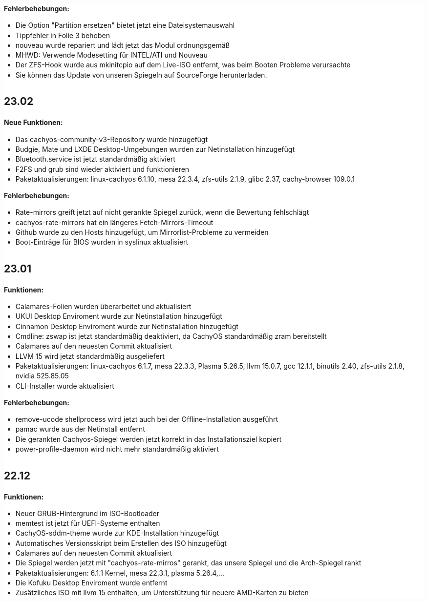 **Fehlerbehebungen:**

- Die Option "Partition ersetzen" bietet jetzt eine Dateisystemauswahl
- Tippfehler in Folie 3 behoben
- nouveau wurde repariert und lädt jetzt das Modul ordnungsgemäß
- MHWD: Verwende Modesetting für INTEL/ATI und Nouveau
- Der ZFS-Hook wurde aus mkinitcpio auf dem Live-ISO entfernt, was beim Booten Probleme verursachte
- Sie können das Update von unseren Spiegeln auf SourceForge herunterladen.

23.02
-----

**Neue Funktionen:**

- Das cachyos-community-v3-Repository wurde hinzugefügt
- Budgie, Mate und LXDE Desktop-Umgebungen wurden zur Netinstallation hinzugefügt
- Bluetooth.service ist jetzt standardmäßig aktiviert
- F2FS und grub sind wieder aktiviert und funktionieren
- Paketaktualisierungen: linux-cachyos 6.1.10, mesa 22.3.4, zfs-utils 2.1.9, glibc 2.37, cachy-browser 109.0.1

**Fehlerbehebungen:**

- Rate-mirrors greift jetzt auf nicht gerankte Spiegel zurück, wenn die Bewertung fehlschlägt
- cachyos-rate-mirrors hat ein längeres Fetch-Mirrors-Timeout
- Github wurde zu den Hosts hinzugefügt, um Mirrorlist-Probleme zu vermeiden
- Boot-Einträge für BIOS wurden in syslinux aktualisiert


23.01
-----

**Funktionen:**

- Calamares-Folien wurden überarbeitet und aktualisiert
- UKUI Desktop Enviroment wurde zur Netinstallation hinzugefügt
- Cinnamon Desktop Enviroment wurde zur Netinstallation hinzugefügt
- Cmdline: zswap ist jetzt standardmäßig deaktiviert, da CachyOS standardmäßig zram bereitstellt
- Calamares auf den neuesten Commit aktualisiert
- LLVM 15 wird jetzt standardmäßig ausgeliefert
- Paketaktualisierungen: linux-cachyos 6.1.7, mesa 22.3.3, Plasma 5.26.5, llvm 15.0.7, gcc 12.1.1, binutils 2.40, zfs-utils 2.1.8, nvidia 525.85.05
- CLI-Installer wurde aktualisiert

**Fehlerbehebungen:**

- remove-ucode shellprocess wird jetzt auch bei der Offline-Installation ausgeführt
- pamac wurde aus der Netinstall entfernt
- Die gerankten Cachyos-Spiegel werden jetzt korrekt in das Installationsziel kopiert
- power-profile-daemon wird nicht mehr standardmäßig aktiviert


22.12
-----

**Funktionen:**

- Neuer GRUB-Hintergrund im ISO-Bootloader
- memtest ist jetzt für UEFI-Systeme enthalten
- CachyOS-sddm-theme wurde zur KDE-Installation hinzugefügt
- Automatisches Versionsskript beim Erstellen des ISO hinzugefügt
- Calamares auf den neuesten Commit aktualisiert
- Die Spiegel werden jetzt mit "cachyos-rate-mirros" gerankt, das unsere Spiegel und die Arch-Spiegel rankt
- Paketaktualisierungen: 6.1.1 Kernel, mesa 22.3.1, plasma 5.26.4,...
- Die Kofuku Desktop Enviroment wurde entfernt
- Zusätzliches ISO mit llvm 15 enthalten, um Unterstützung für neuere AMD-Karten zu bieten
